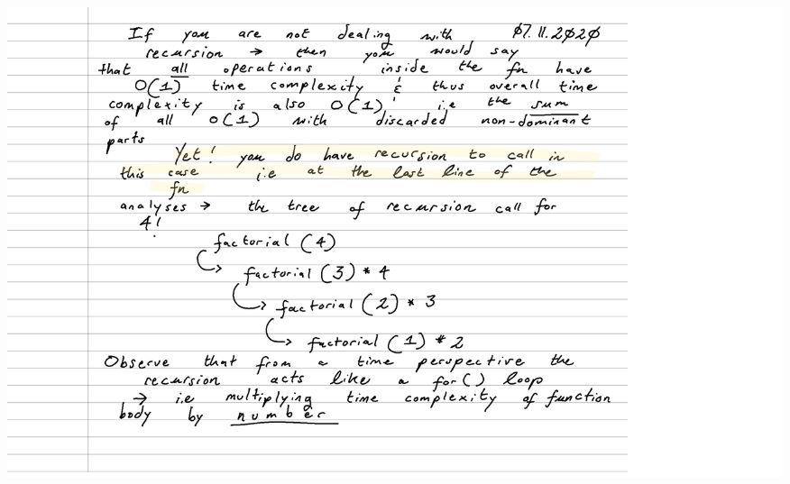   <img src="https://github.com/stan-alam/JavaScript/blob/develop/js-algoDev/01/images/js-algoDev01%20-%2013.png" width="80%" height="80%">
</a>

<a>